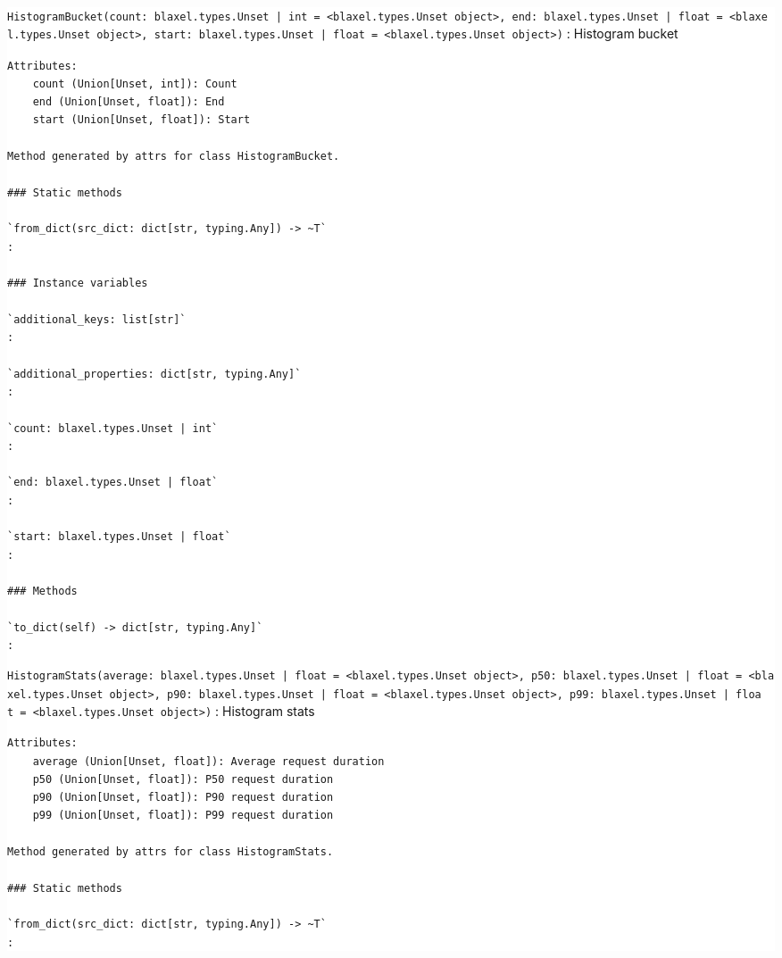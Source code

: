 `HistogramBucket(count: blaxel.types.Unset | int = <blaxel.types.Unset object>, end: blaxel.types.Unset | float = <blaxel.types.Unset object>, start: blaxel.types.Unset | float = <blaxel.types.Unset object>)`
:   Histogram bucket
    
    Attributes:
        count (Union[Unset, int]): Count
        end (Union[Unset, float]): End
        start (Union[Unset, float]): Start
    
    Method generated by attrs for class HistogramBucket.

    ### Static methods

    `from_dict(src_dict: dict[str, typing.Any]) ‑> ~T`
    :

    ### Instance variables

    `additional_keys: list[str]`
    :

    `additional_properties: dict[str, typing.Any]`
    :

    `count: blaxel.types.Unset | int`
    :

    `end: blaxel.types.Unset | float`
    :

    `start: blaxel.types.Unset | float`
    :

    ### Methods

    `to_dict(self) ‑> dict[str, typing.Any]`
    :

`HistogramStats(average: blaxel.types.Unset | float = <blaxel.types.Unset object>, p50: blaxel.types.Unset | float = <blaxel.types.Unset object>, p90: blaxel.types.Unset | float = <blaxel.types.Unset object>, p99: blaxel.types.Unset | float = <blaxel.types.Unset object>)`
:   Histogram stats
    
    Attributes:
        average (Union[Unset, float]): Average request duration
        p50 (Union[Unset, float]): P50 request duration
        p90 (Union[Unset, float]): P90 request duration
        p99 (Union[Unset, float]): P99 request duration
    
    Method generated by attrs for class HistogramStats.

    ### Static methods

    `from_dict(src_dict: dict[str, typing.Any]) ‑> ~T`
    :
